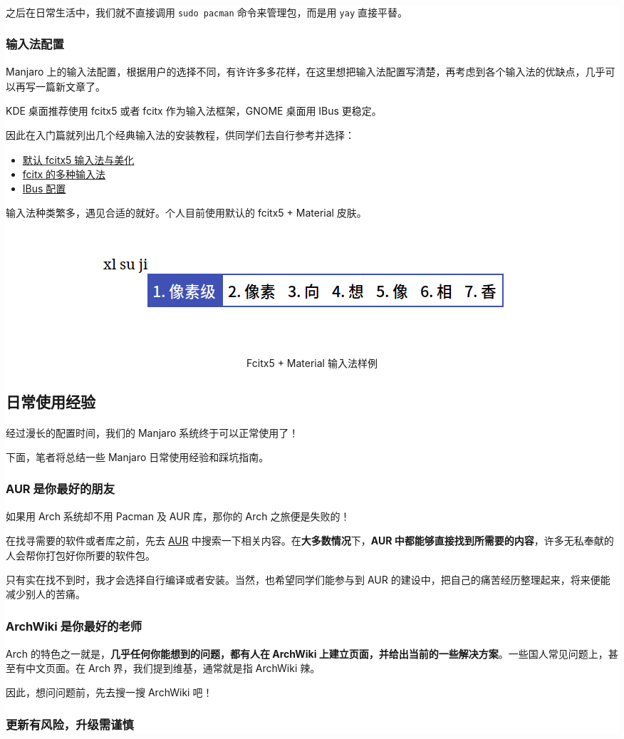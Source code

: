 之后在日常生活中，我们就不直接调用 `sudo pacman` 命令来管理包，而是用 `yay` 直接平替。

### 输入法配置

Manjaro 上的输入法配置，根据用户的选择不同，有许许多多花样，在这里想把输入法配置写清楚，再考虑到各个输入法的优缺点，几乎可以再写一篇新文章了。

KDE 桌面推荐使用 fcitx5 或者 fcitx 作为输入法框架，GNOME 桌面用 IBus 更稳定。

因此在入门篇就列出几个经典输入法的安装教程，供同学们去自行参考并选择：
- [默认 fcitx5 输入法与美化](https://www.cnblogs.com/fatalord/p/13850072.html)
- [fcitx 的多种输入法](https://zhuanlan.zhihu.com/p/468429000)
- [IBus 配置](https://linuxacme.cn/559/)

输入法种类繁多，遇见合适的就好。个人目前使用默认的 fcitx5 + Material 皮肤。

<center>
    <figure>
    	<img alt="fcitx5-material" src="/tech/Intro-To-Manjaro/img/fcitx5-material.png" />
        <figcaption>Fcitx5 + Material 输入法样例</figcaption>
    </figure>
</center>



## 日常使用经验

经过漫长的配置时间，我们的 Manjaro 系统终于可以正常使用了！

下面，笔者将总结一些 Manjaro 日常使用经验和踩坑指南。

### AUR 是你最好的朋友

如果用 Arch 系统却不用 Pacman 及 AUR 库，那你的 Arch 之旅便是失败的！

在找寻需要的软件或者库之前，先去 [AUR](https://aur.archlinux.org/) 中搜索一下相关内容。在**大多数情况**下，**AUR 中都能够直接找到所需要的内容**，许多无私奉献的人会帮你打包好你所要的软件包。

只有实在找不到时，我才会选择自行编译或者安装。当然，也希望同学们能参与到 AUR 的建设中，把自己的痛苦经历整理起来，将来便能减少别人的苦痛。

### ArchWiki 是你最好的老师

Arch 的特色之一就是，**几乎任何你能想到的问题，都有人在 ArchWiki 上建立页面，并给出当前的一些解决方案**。一些国人常见问题上，甚至有中文页面。在 Arch 界，我们提到维基，通常就是指 ArchWiki 辣。

因此，想问问题前，先去搜一搜 ArchWiki 吧！

### 更新有风险，升级需谨慎
